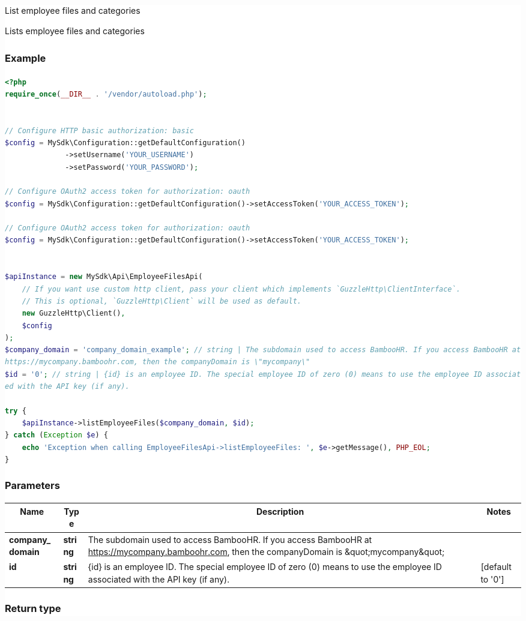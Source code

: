 List employee files and categories

Lists employee files and categories

### Example

```php
<?php
require_once(__DIR__ . '/vendor/autoload.php');


// Configure HTTP basic authorization: basic
$config = MySdk\Configuration::getDefaultConfiguration()
              ->setUsername('YOUR_USERNAME')
              ->setPassword('YOUR_PASSWORD');

// Configure OAuth2 access token for authorization: oauth
$config = MySdk\Configuration::getDefaultConfiguration()->setAccessToken('YOUR_ACCESS_TOKEN');

// Configure OAuth2 access token for authorization: oauth
$config = MySdk\Configuration::getDefaultConfiguration()->setAccessToken('YOUR_ACCESS_TOKEN');


$apiInstance = new MySdk\Api\EmployeeFilesApi(
    // If you want use custom http client, pass your client which implements `GuzzleHttp\ClientInterface`.
    // This is optional, `GuzzleHttp\Client` will be used as default.
    new GuzzleHttp\Client(),
    $config
);
$company_domain = 'company_domain_example'; // string | The subdomain used to access BambooHR. If you access BambooHR at https://mycompany.bamboohr.com, then the companyDomain is \"mycompany\"
$id = '0'; // string | {id} is an employee ID. The special employee ID of zero (0) means to use the employee ID associated with the API key (if any).

try {
    $apiInstance->listEmployeeFiles($company_domain, $id);
} catch (Exception $e) {
    echo 'Exception when calling EmployeeFilesApi->listEmployeeFiles: ', $e->getMessage(), PHP_EOL;
}
```

### Parameters

| Name | Type | Description  | Notes |
| ------------- | ------------- | ------------- | ------------- |
| **company_domain** | **string**| The subdomain used to access BambooHR. If you access BambooHR at https://mycompany.bamboohr.com, then the companyDomain is \&quot;mycompany\&quot; | |
| **id** | **string**| {id} is an employee ID. The special employee ID of zero (0) means to use the employee ID associated with the API key (if any). | [default to &#39;0&#39;] |

### Return type
